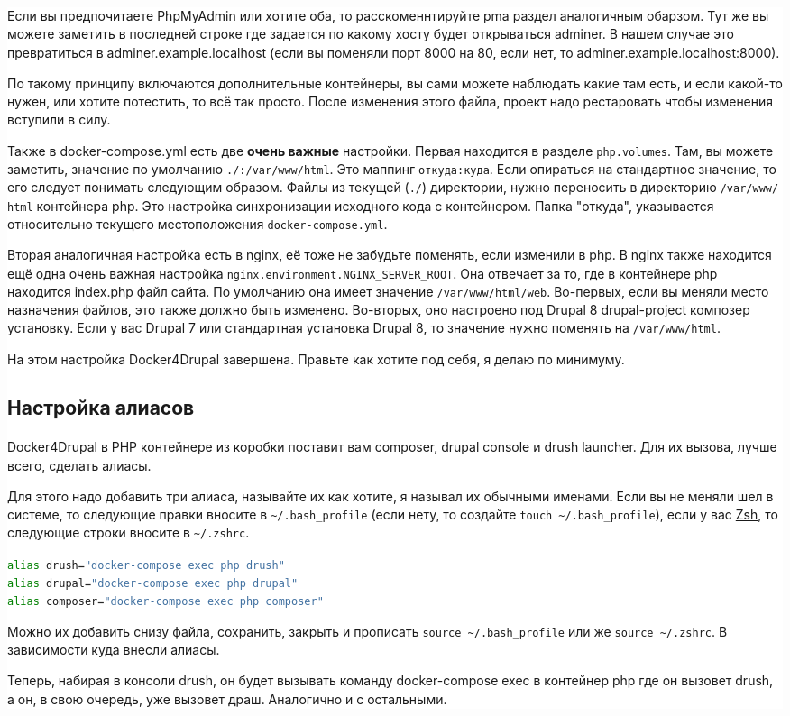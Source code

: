 Если вы предпочитаете PhpMyAdmin или хотите оба, то расскоменнтируйте pma раздел
аналогичным обарзом. Тут же вы можете заметить в последней строке где задается
по какому хосту будет открываться adminer. В нашем случае это превратиться в
adminer.example.localhost (если вы поменяли порт 8000 на 80, если нет, то
adminer.example.localhost:8000).

По такому принципу включаются дополнительные контейнеры, вы сами можете
наблюдать какие там есть, и если какой-то нужен, или хотите потестить, то всё
так просто. После изменения этого файла, проект надо рестаровать чтобы изменения
вступили в силу.

Также в docker-compose.yml есть две **очень важные** настройки. Первая находится
в разделе `php.volumes`. Там, вы можете заметить, значение по
умолчанию `./:/var/www/html`. Это маппинг `откуда:куда`. Если опираться на
стандартное значение, то его следует понимать следующим образом. Файлы из
текущей (`./`) директории, нужно переносить в директорию `/var/www/html`
контейнера php. Это настройка синхронизации исходного кода с контейнером.
Папка "откуда", указывается относительно текущего
местоположения `docker-compose.yml`.

Вторая аналогичная настройка есть в nginx, её тоже не забудьте поменять, если
изменили в php. В nginx также находится ещё одна очень важная
настройка `nginx.environment.NGINX_SERVER_ROOT`. Она отвечает за то, где в
контейнере php находится index.php файл сайта. По умолчанию она имеет
значение `/var/www/html/web`. Во-первых, если вы меняли место назначения файлов,
это также должно быть изменено. Во-вторых, оно настроено под Drupal 8
drupal-project композер установку. Если у вас Drupal 7 или стандартная установка
Drupal 8, то значение нужно поменять на `/var/www/html`.

На этом настройка Docker4Drupal завершена. Правьте как хотите под себя, я делаю
по минимуму.

## Настройка алиасов

Docker4Drupal в PHP контейнере из коробки поставит вам composer, drupal console
и drush launcher. Для их вызова, лучше всего, сделать алиасы.

Для этого надо добавить три алиаса, называйте их как хотите, я называл их
обычными именами. Если вы не меняли шел в системе, то следующие правки вносите
в `~/.bash_profile` (если нету, то создайте `touch ~/.bash_profile`), если у
вас [Zsh][oh-my-zsh], то следующие строки вносите в `~/.zshrc`.

```sh
alias drush="docker-compose exec php drush"
alias drupal="docker-compose exec php drupal"
alias composer="docker-compose exec php composer"
```

Можно их добавить снизу файла, сохранить, закрыть и
прописать `source ~/.bash_profile` или же `source ~/.zshrc`. В зависимости куда
внесли алиасы.

Теперь, набирая в консоли drush, он будет вызывать команду docker-compose exec в
контейнер php где он вызовет drush, а он, в свою очередь, уже вызовет драш.
Аналогично и с остальными.


[install-and-configure-drupal-vm-on-ubuntu]: ../../../../2017/04/16/install-and-configure-drupal-vm-on-ubuntu/index.ru.md
[oh-my-zsh]: ../../../../2017/06/19/oh-my-zsh/index.ru.md